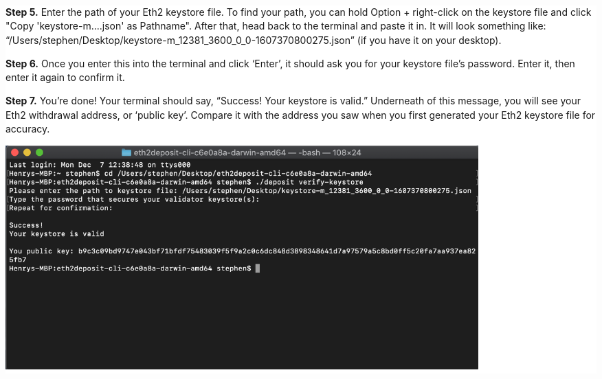 **Step 5.** Enter the path of your Eth2 keystore file. To find your path, you can hold Option + right-click on the keystore file and click "Copy 'keystore-m....json' as Pathname". After that, head back to the terminal and paste it in. It will look something like: “/Users/stephen/Desktop/keystore-m_12381_3600_0_0-1607370800275.json” (if you have it on your desktop).

**Step 6.** Once you enter this into the terminal and click ‘Enter’, it should ask you for your keystore file’s password. Enter it, then enter it again to confirm it.

**Step 7.** You’re done! Your terminal should say, “Success! Your keystore is valid.” Underneath of this message, you will see your Eth2 withdrawal address, or ‘public key’. Compare it with the address you saw when you first generated your Eth2 keystore file for accuracy.

<img src="/images/posts/diving-deeper/ethmac6.png" width="80%">
